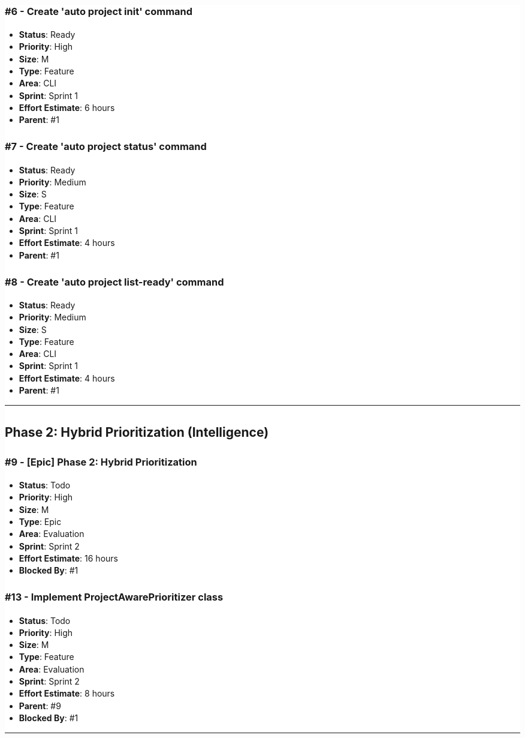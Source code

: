 ### #6 - Create 'auto project init' command
- **Status**: Ready
- **Priority**: High
- **Size**: M
- **Type**: Feature
- **Area**: CLI
- **Sprint**: Sprint 1
- **Effort Estimate**: 6 hours
- **Parent**: #1

### #7 - Create 'auto project status' command
- **Status**: Ready
- **Priority**: Medium
- **Size**: S
- **Type**: Feature
- **Area**: CLI
- **Sprint**: Sprint 1
- **Effort Estimate**: 4 hours
- **Parent**: #1

### #8 - Create 'auto project list-ready' command
- **Status**: Ready
- **Priority**: Medium
- **Size**: S
- **Type**: Feature
- **Area**: CLI
- **Sprint**: Sprint 1
- **Effort Estimate**: 4 hours
- **Parent**: #1

---

## Phase 2: Hybrid Prioritization (Intelligence)

### #9 - [Epic] Phase 2: Hybrid Prioritization
- **Status**: Todo
- **Priority**: High
- **Size**: M
- **Type**: Epic
- **Area**: Evaluation
- **Sprint**: Sprint 2
- **Effort Estimate**: 16 hours
- **Blocked By**: #1

### #13 - Implement ProjectAwarePrioritizer class
- **Status**: Todo
- **Priority**: High
- **Size**: M
- **Type**: Feature
- **Area**: Evaluation
- **Sprint**: Sprint 2
- **Effort Estimate**: 8 hours
- **Parent**: #9
- **Blocked By**: #1

---